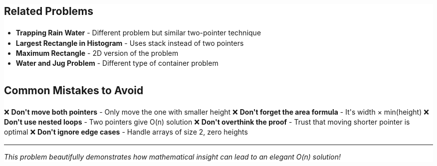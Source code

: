 ## Related Problems

- **Trapping Rain Water** - Different problem but similar two-pointer technique
- **Largest Rectangle in Histogram** - Uses stack instead of two pointers
- **Maximum Rectangle** - 2D version of the problem
- **Water and Jug Problem** - Different type of container problem

## Common Mistakes to Avoid

❌ **Don't move both pointers** - Only move the one with smaller height
❌ **Don't forget the area formula** - It's width × min(height)
❌ **Don't use nested loops** - Two pointers give O(n) solution
❌ **Don't overthink the proof** - Trust that moving shorter pointer is optimal
❌ **Don't ignore edge cases** - Handle arrays of size 2, zero heights

---
*This problem beautifully demonstrates how mathematical insight can lead to an elegant O(n) solution!*